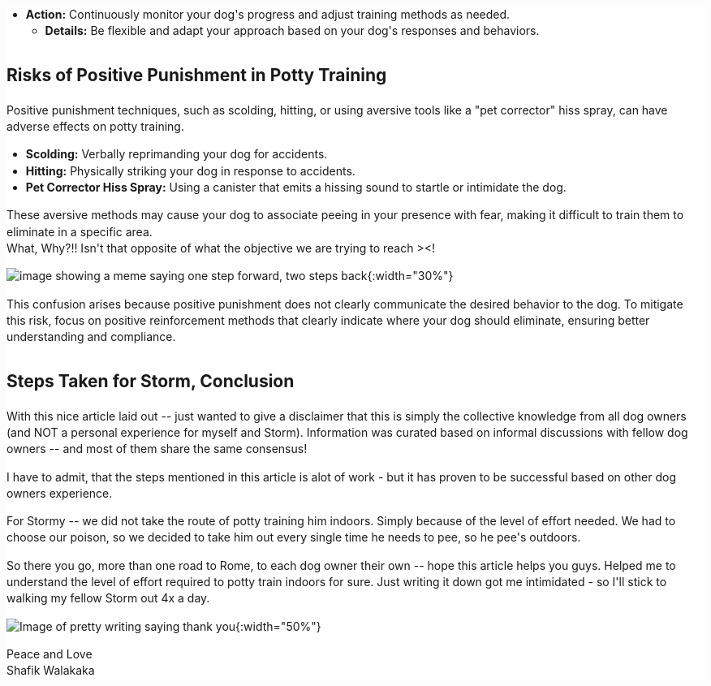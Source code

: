 - **Action:** Continuously monitor your dog's progress and adjust training methods as needed.
  - **Details:** Be flexible and adapt your approach based on your dog's responses and behaviors.

## Risks of Positive Punishment in Potty Training

Positive punishment techniques, such as scolding, hitting, or using aversive tools like a "pet corrector" hiss spray, can have adverse effects on potty training. 

- **Scolding:** Verbally reprimanding your dog for accidents.
- **Hitting:** Physically striking your dog in response to accidents.
- **Pet Corrector Hiss Spray:** Using a canister that emits a hissing sound to startle or intimidate the dog.

These aversive methods may cause your dog to associate peeing in your presence with fear, making it difficult to train them to eliminate in a specific area. <br> What, Why?!! Isn't that opposite of what the objective we are trying to reach ><!

![image showing a meme saying one step forward, two steps back](https://media.makeameme.org/created/why-one.jpg){:width="30%"}

This confusion arises because positive punishment does not clearly communicate the desired behavior to the dog. To mitigate this risk, focus on positive reinforcement methods that clearly indicate where your dog should eliminate, ensuring better understanding and compliance.

## Steps Taken for Storm, Conclusion

With this nice article laid out -- just wanted to give a disclaimer that this is simply the collective knowledge from all dog owners (and NOT a personal experience for myself and Storm). Information was curated based on informal discussions with fellow dog owners -- and most of them share the same consensus!

I have to admit, that the steps mentioned in this article is alot of work - but it has proven to be successful based on other dog owners experience.

For Stormy -- we did not take the route of potty training him indoors. Simply because of the level of effort needed. 
We had to choose our poison, so we decided to take him out every single time he needs to pee, so he pee's outdoors.

So there you go, more than one road to Rome, to each dog owner their own -- hope this article helps you guys. Helped me to understand the level of effort required to potty train indoors for sure. Just writing it down got me intimidated - so I'll stick to walking my fellow Storm out 4x a day.

![Image of pretty writing saying thank you](https://thumbs.dreamstime.com/b/thank-you-lettering-blurred-lights-background-thank-you-lettering-102011881.jpg){:width="50%"}

Peace and Love <br>
Shafik Walakaka